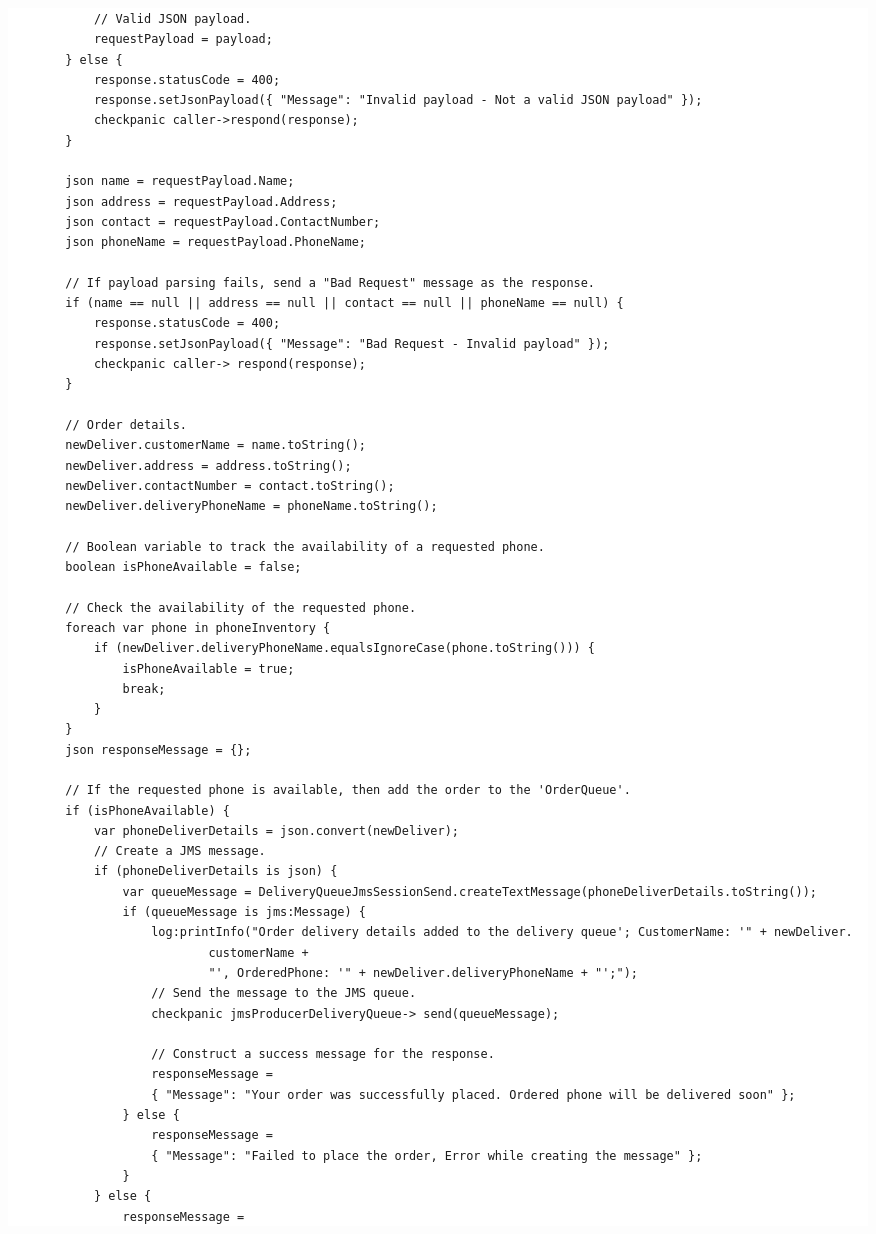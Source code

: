 ```ballerina
            // Valid JSON payload.
            requestPayload = payload;
        } else {
            response.statusCode = 400;
            response.setJsonPayload({ "Message": "Invalid payload - Not a valid JSON payload" });
            checkpanic caller->respond(response);
        }

        json name = requestPayload.Name;
        json address = requestPayload.Address;
        json contact = requestPayload.ContactNumber;
        json phoneName = requestPayload.PhoneName;

        // If payload parsing fails, send a "Bad Request" message as the response.
        if (name == null || address == null || contact == null || phoneName == null) {
            response.statusCode = 400;
            response.setJsonPayload({ "Message": "Bad Request - Invalid payload" });
            checkpanic caller-> respond(response);
        }

        // Order details.
        newDeliver.customerName = name.toString();
        newDeliver.address = address.toString();
        newDeliver.contactNumber = contact.toString();
        newDeliver.deliveryPhoneName = phoneName.toString();

        // Boolean variable to track the availability of a requested phone.
        boolean isPhoneAvailable = false;

        // Check the availability of the requested phone.
        foreach var phone in phoneInventory {
            if (newDeliver.deliveryPhoneName.equalsIgnoreCase(phone.toString())) {
                isPhoneAvailable = true;
                break;
            }
        }
        json responseMessage = {};

        // If the requested phone is available, then add the order to the 'OrderQueue'.
        if (isPhoneAvailable) {
            var phoneDeliverDetails = json.convert(newDeliver);
            // Create a JMS message.
            if (phoneDeliverDetails is json) {
                var queueMessage = DeliveryQueueJmsSessionSend.createTextMessage(phoneDeliverDetails.toString());
                if (queueMessage is jms:Message) {
                    log:printInfo("Order delivery details added to the delivery queue'; CustomerName: '" + newDeliver.
                            customerName +
                            "', OrderedPhone: '" + newDeliver.deliveryPhoneName + "';");
                    // Send the message to the JMS queue.
                    checkpanic jmsProducerDeliveryQueue-> send(queueMessage);

                    // Construct a success message for the response.
                    responseMessage =
                    { "Message": "Your order was successfully placed. Ordered phone will be delivered soon" };
                } else {
                    responseMessage =
                    { "Message": "Failed to place the order, Error while creating the message" };
                }
            } else {
                responseMessage =
```